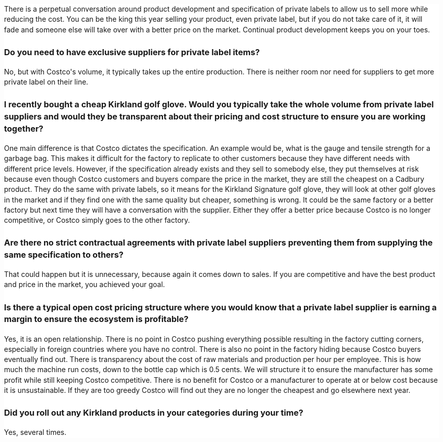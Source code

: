 There is a perpetual conversation around product development and specification of private labels to allow us to sell more while reducing the cost. You can be the king this year selling your product, even private label, but if you do not take care of it, it will fade and someone else will take over with a better price on the market. Continual product development keeps you on your toes.

### Do you need to have exclusive suppliers for private label items?

No, but with Costco's volume, it typically takes up the entire production. There is neither room nor need for suppliers to get more private label on their line.

### I recently bought a cheap Kirkland golf glove. Would you typically take the whole volume from private label suppliers and would they be transparent about their pricing and cost structure to ensure you are working together?

One main difference is that Costco dictates the specification. An example would be, what is the gauge and tensile strength for a garbage bag. This makes it difficult for the factory to replicate to other customers because they have different needs with different price levels. However, if the specification already exists and they sell to somebody else, they put themselves at risk because even though Costco customers and buyers compare the price in the market, they are still the cheapest on a Cadbury product. They do the same with private labels, so it means for the Kirkland Signature golf glove, they will look at other golf gloves in the market and if they find one with the same quality but cheaper, something is wrong. It could be the same factory or a better factory but next time they will have a conversation with the supplier. Either they offer a better price because Costco is no longer competitive, or Costco simply goes to the other factory.

### Are there no strict contractual agreements with private label suppliers preventing them from supplying the same specification to others?

That could happen but it is unnecessary, because again it comes down to sales. If you are competitive and have the best product and price in the market, you achieved your goal.

### Is there a typical open cost pricing structure where you would know that a private label supplier is earning a margin to ensure the ecosystem is profitable?

Yes, it is an open relationship. There is no point in Costco pushing everything possible resulting in the factory cutting corners, especially in foreign countries where you have no control. There is also no point in the factory hiding because Costco buyers eventually find out. There is transparency about the cost of raw materials and production per hour per employee. This is how much the machine run costs, down to the bottle cap which is 0.5 cents. We will structure it to ensure the manufacturer has some profit while still keeping Costco competitive. There is no benefit for Costco or a manufacturer to operate at or below cost because it is unsustainable. If they are too greedy Costco will find out they are no longer the cheapest and go elsewhere next year.

### Did you roll out any Kirkland products in your categories during your time?

Yes, several times.
